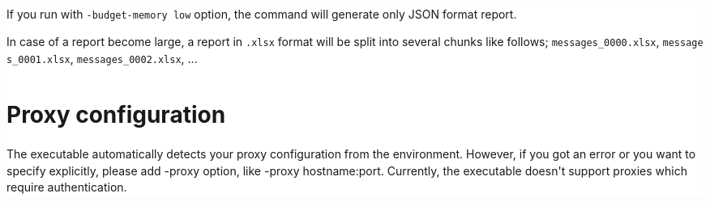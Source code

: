 If you run with `-budget-memory low` option, the command will generate only JSON format report.

In case of a report become large, a report in `.xlsx` format will be split into several chunks like follows; `messages_0000.xlsx`, `messages_0001.xlsx`, `messages_0002.xlsx`, ...

# Proxy configuration

The executable automatically detects your proxy configuration from the environment. However, if you got an error or you want to specify explicitly, please add -proxy option, like -proxy hostname:port. Currently, the executable doesn't support proxies which require authentication.

